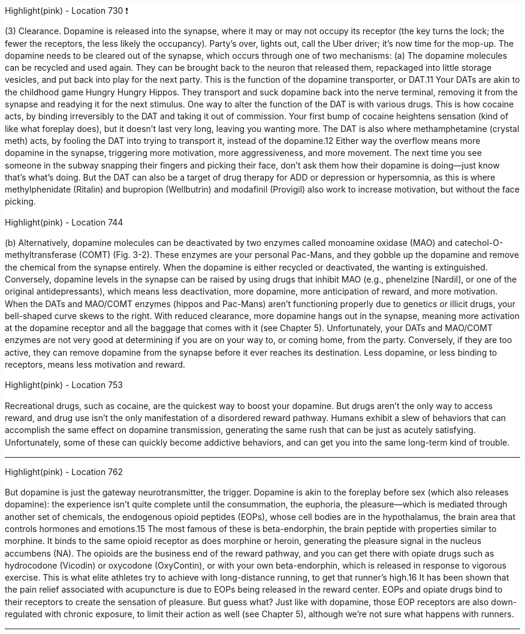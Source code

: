 
Highlight(pink) - Location 730 ❗️

(3) Clearance. Dopamine is released into the synapse, where it may or may not occupy its receptor (the key turns the lock; the fewer the receptors, the less likely the occupancy). Party’s over, lights out, call the Uber driver; it’s now time for the mop-up. The dopamine needs to be cleared out of the synapse, which occurs through one of two mechanisms: (a) The dopamine molecules can be recycled and used again. They can be brought back to the neuron that released them, repackaged into little storage vesicles, and put back into play for the next party. This is the function of the dopamine transporter, or DAT.11 Your DATs are akin to the childhood game Hungry Hungry Hippos. They transport and suck dopamine back into the nerve terminal, removing it from the synapse and readying it for the next stimulus. One way to alter the function of the DAT is with various drugs. This is how cocaine acts, by binding irreversibly to the DAT and taking it out of commission. Your first bump of cocaine heightens sensation (kind of like what foreplay does), but it doesn’t last very long, leaving you wanting more. The DAT is also where methamphetamine (crystal meth) acts, by fooling the DAT into trying to transport it, instead of the dopamine.12 Either way the overflow means more dopamine in the synapse, triggering more motivation, more aggressiveness, and more movement. The next time you see someone in the subway snapping their fingers and picking their face, don’t ask them how their dopamine is doing—just know that’s what’s doing. But the DAT can also be a target of drug therapy for ADD or depression or hypersomnia, as this is where methylphenidate (Ritalin) and bupropion (Wellbutrin) and modafinil (Provigil) also work to increase motivation, but without the face picking.

Highlight(pink) - Location 744

(b) Alternatively, dopamine molecules can be deactivated by two enzymes called monoamine oxidase (MAO) and catechol-O-methyltransferase (COMT) (Fig. 3-2). These enzymes are your personal Pac-Mans, and they gobble up the dopamine and remove the chemical from the synapse entirely. When the dopamine is either recycled or deactivated, the wanting is extinguished. Conversely, dopamine levels in the synapse can be raised by using drugs that inhibit MAO (e.g., phenelzine [Nardil], or one of the original antidepressants), which means less deactivation, more dopamine, more anticipation of reward, and more motivation. When the DATs and MAO/COMT enzymes (hippos and Pac-Mans) aren’t functioning properly due to genetics or illicit drugs, your bell-shaped curve skews to the right. With reduced clearance, more dopamine hangs out in the synapse, meaning more activation at the dopamine receptor and all the baggage that comes with it (see Chapter 5). Unfortunately, your DATs and MAO/COMT enzymes are not very good at determining if you are on your way to, or coming home, from the party. Conversely, if they are too active, they can remove dopamine from the synapse before it ever reaches its destination. Less dopamine, or less binding to receptors, means less motivation and reward.

Highlight(pink) - Location 753

Recreational drugs, such as cocaine, are the quickest way to boost your dopamine. But drugs aren’t the only way to access reward, and drug use isn’t the only manifestation of a disordered reward pathway. Humans exhibit a slew of behaviors that can accomplish the same effect on dopamine transmission, generating the same rush that can be just as acutely satisfying. Unfortunately, some of these can quickly become addictive behaviors, and can get you into the same long-term kind of trouble.

---

Highlight(pink) - Location 762

But dopamine is just the gateway neurotransmitter, the trigger. Dopamine is akin to the foreplay before sex (which also releases dopamine): the experience isn’t quite complete until the consummation, the euphoria, the pleasure—which is mediated through another set of chemicals, the endogenous opioid peptides (EOPs), whose cell bodies are in the hypothalamus, the brain area that controls hormones and emotions.15 The most famous of these is beta-endorphin, the brain peptide with properties similar to morphine. It binds to the same opioid receptor as does morphine or heroin, generating the pleasure signal in the nucleus accumbens (NA). The opioids are the business end of the reward pathway, and you can get there with opiate drugs such as hydrocodone (Vicodin) or oxycodone (OxyContin), or with your own beta-endorphin, which is released in response to vigorous exercise. This is what elite athletes try to achieve with long-distance running, to get that runner’s high.16 It has been shown that the pain relief associated with acupuncture is due to EOPs being released in the reward center. EOPs and opiate drugs bind to their receptors to create the sensation of pleasure. But guess what? Just like with dopamine, those EOP receptors are also down-regulated with chronic exposure, to limit their action as well (see Chapter 5), although we’re not sure what happens with runners.

---